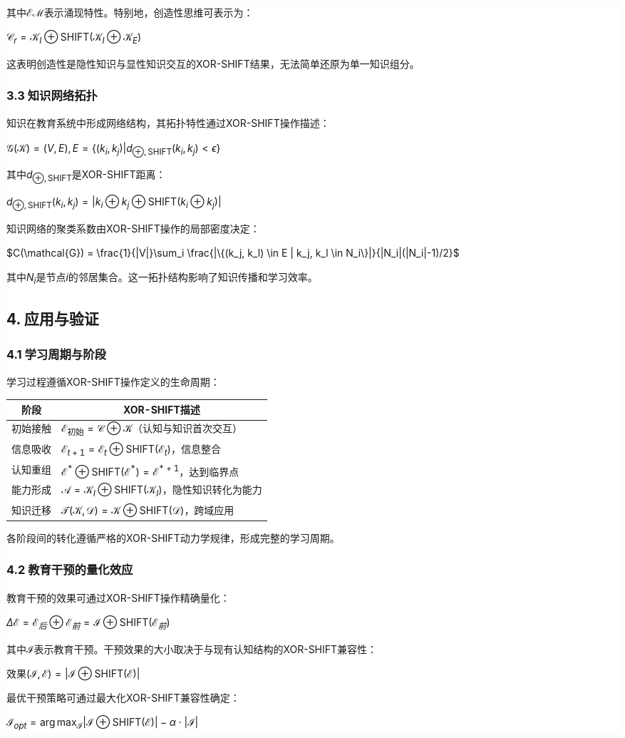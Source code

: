 其中$`\mathcal{EM}`$表示涌现特性。特别地，创造性思维可表示为：

$`\mathcal{C}_r = \mathcal{K}_I \oplus \text{SHIFT}(\mathcal{K}_I \oplus \mathcal{K}_E)`$

这表明创造性是隐性知识与显性知识交互的XOR-SHIFT结果，无法简单还原为单一知识组分。

### 3.3 知识网络拓扑

知识在教育系统中形成网络结构，其拓扑特性通过XOR-SHIFT操作描述：

$`\mathcal{G}(\mathcal{K}) = (V, E), E = \{(k_i, k_j) | d_{\oplus,\text{SHIFT}}(k_i, k_j) < \epsilon\}`$

其中$`d_{\oplus,\text{SHIFT}}`$是XOR-SHIFT距离：

$`d_{\oplus,\text{SHIFT}}(k_i, k_j) = |k_i \oplus k_j \oplus \text{SHIFT}(k_i \oplus k_j)|`$

知识网络的聚类系数由XOR-SHIFT操作的局部密度决定：

$`C(\mathcal{G}) = \frac{1}{|V|}\sum_i \frac{|\{(k_j, k_l) \in E | k_j, k_l \in N_i\}|}{|N_i|(|N_i|-1)/2}`$

其中$`N_i`$是节点$`i`$的邻居集合。这一拓扑结构影响了知识传播和学习效率。

## 4. 应用与验证

### 4.1 学习周期与阶段

学习过程遵循XOR-SHIFT操作定义的生命周期：

| 阶段 | XOR-SHIFT描述 |
|------|-------------|
| 初始接触 | $`\mathcal{E}_{\text{初始}} = \mathcal{C} \oplus \mathcal{K}`$（认知与知识首次交互） |
| 信息吸收 | $`\mathcal{E}_{t+1} = \mathcal{E}_t \oplus \text{SHIFT}(\mathcal{E}_t)`$，信息整合 |
| 认知重组 | $`\mathcal{E}^* \oplus \text{SHIFT}(\mathcal{E}^*) = \mathcal{E}^{*+1}`$，达到临界点 |
| 能力形成 | $`\mathcal{A} = \mathcal{K}_I \oplus \text{SHIFT}(\mathcal{K}_I)`$，隐性知识转化为能力 |
| 知识迁移 | $`\mathcal{T}(\mathcal{K}, \mathcal{D}) = \mathcal{K} \oplus \text{SHIFT}(\mathcal{D})`$，跨域应用 |

各阶段间的转化遵循严格的XOR-SHIFT动力学规律，形成完整的学习周期。

### 4.2 教育干预的量化效应

教育干预的效果可通过XOR-SHIFT操作精确量化：

$`\Delta \mathcal{E} = \mathcal{E}_{后} \oplus \mathcal{E}_{前} = \mathcal{I} \oplus \text{SHIFT}(\mathcal{E}_{前})`$

其中$`\mathcal{I}`$表示教育干预。干预效果的大小取决于与现有认知结构的XOR-SHIFT兼容性：

$`\text{效果}(\mathcal{I}, \mathcal{E}) = |\mathcal{I} \oplus \text{SHIFT}(\mathcal{E})|`$

最优干预策略可通过最大化XOR-SHIFT兼容性确定：

$`\mathcal{I}_{opt} = \arg\max_{\mathcal{I}} |\mathcal{I} \oplus \text{SHIFT}(\mathcal{E})| - \alpha \cdot |\mathcal{I}|`$
